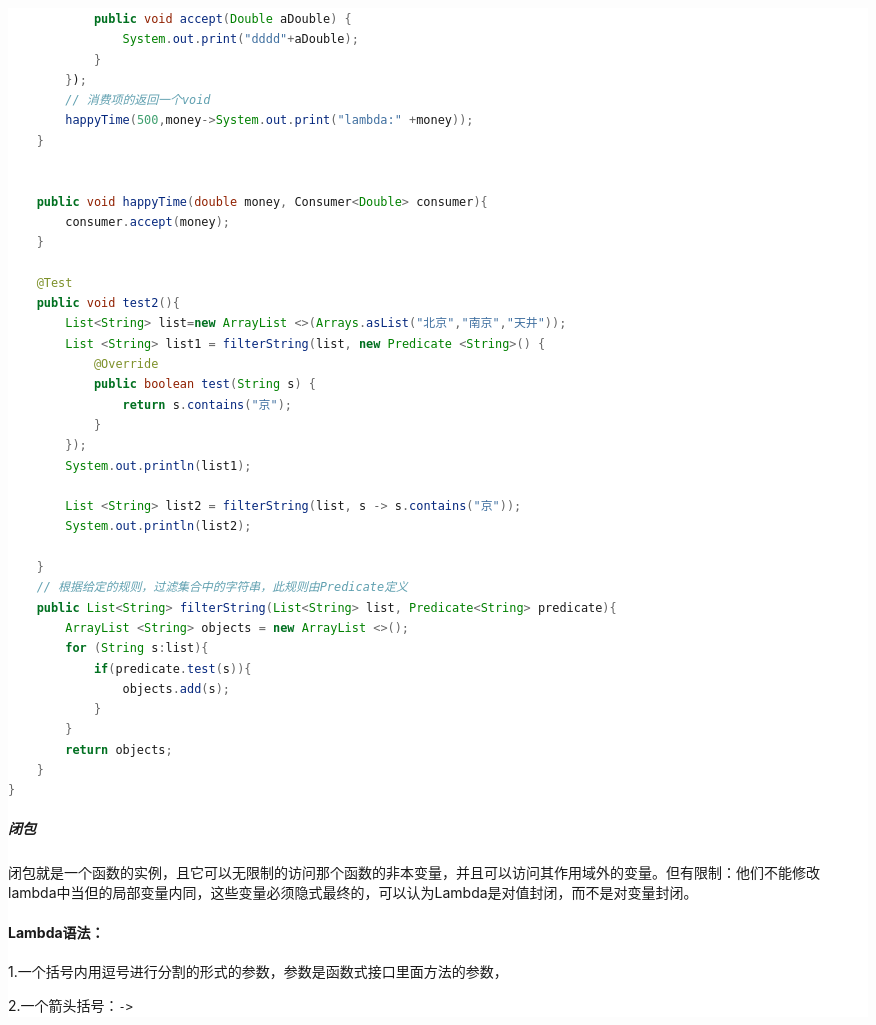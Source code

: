 ```java
            public void accept(Double aDouble) {
                System.out.print("dddd"+aDouble);
            }
        });
        // 消费项的返回一个void
        happyTime(500,money->System.out.print("lambda:" +money));
    }


    public void happyTime(double money, Consumer<Double> consumer){
        consumer.accept(money);
    }

    @Test
    public void test2(){
        List<String> list=new ArrayList <>(Arrays.asList("北京","南京","天井"));
        List <String> list1 = filterString(list, new Predicate <String>() {
            @Override
            public boolean test(String s) {
                return s.contains("京");
            }
        });
        System.out.println(list1);

        List <String> list2 = filterString(list, s -> s.contains("京"));
        System.out.println(list2);

    }
    // 根据给定的规则，过滤集合中的字符串，此规则由Predicate定义
    public List<String> filterString(List<String> list, Predicate<String> predicate){
        ArrayList <String> objects = new ArrayList <>();
        for (String s:list){
            if(predicate.test(s)){
                objects.add(s);
            }
        }
        return objects;
    }
}
```

##### 闭包

闭包就是一个函数的实例，且它可以无限制的访问那个函数的非本变量，并且可以访问其作用域外的变量。但有限制：他们不能修改lambda中当但的局部变量内同，这些变量必须隐式最终的，可以认为Lambda是对值封闭，而不是对变量封闭。

#### Lambda语法：

1.一个括号内用逗号进行分割的形式的参数，参数是函数式接口里面方法的参数，

2.一个箭头括号：`->`
